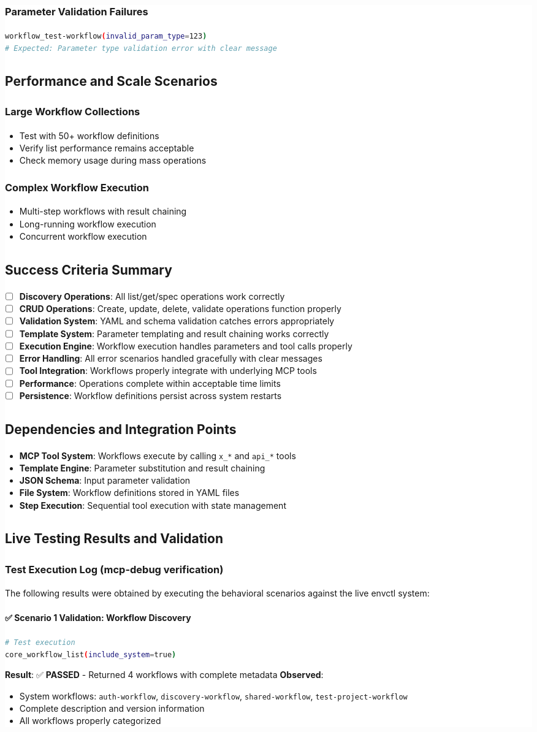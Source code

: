 ### Parameter Validation Failures
```bash
workflow_test-workflow(invalid_param_type=123)
# Expected: Parameter type validation error with clear message
```

## Performance and Scale Scenarios

### Large Workflow Collections
- Test with 50+ workflow definitions
- Verify list performance remains acceptable
- Check memory usage during mass operations

### Complex Workflow Execution
- Multi-step workflows with result chaining
- Long-running workflow execution
- Concurrent workflow execution

## Success Criteria Summary

- [ ] **Discovery Operations**: All list/get/spec operations work correctly
- [ ] **CRUD Operations**: Create, update, delete, validate operations function properly
- [ ] **Validation System**: YAML and schema validation catches errors appropriately
- [ ] **Template System**: Parameter templating and result chaining works correctly
- [ ] **Execution Engine**: Workflow execution handles parameters and tool calls properly
- [ ] **Error Handling**: All error scenarios handled gracefully with clear messages
- [ ] **Tool Integration**: Workflows properly integrate with underlying MCP tools
- [ ] **Performance**: Operations complete within acceptable time limits
- [ ] **Persistence**: Workflow definitions persist across system restarts

## Dependencies and Integration Points

- **MCP Tool System**: Workflows execute by calling `x_*` and `api_*` tools
- **Template Engine**: Parameter substitution and result chaining
- **JSON Schema**: Input parameter validation
- **File System**: Workflow definitions stored in YAML files
- **Step Execution**: Sequential tool execution with state management

## Live Testing Results and Validation

### Test Execution Log (mcp-debug verification)

The following results were obtained by executing the behavioral scenarios against the live envctl system:

#### ✅ Scenario 1 Validation: Workflow Discovery
```bash
# Test execution
core_workflow_list(include_system=true)
```
**Result**: ✅ **PASSED** - Returned 4 workflows with complete metadata
**Observed**: 
- System workflows: `auth-workflow`, `discovery-workflow`, `shared-workflow`, `test-project-workflow`
- Complete description and version information
- All workflows properly categorized
